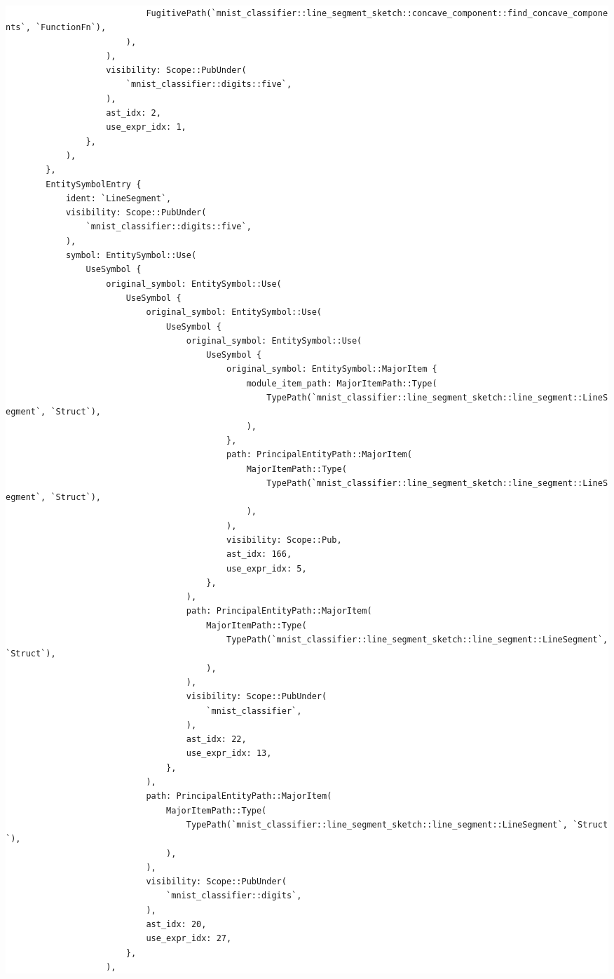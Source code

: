                                 FugitivePath(`mnist_classifier::line_segment_sketch::concave_component::find_concave_components`, `FunctionFn`),
                            ),
                        ),
                        visibility: Scope::PubUnder(
                            `mnist_classifier::digits::five`,
                        ),
                        ast_idx: 2,
                        use_expr_idx: 1,
                    },
                ),
            },
            EntitySymbolEntry {
                ident: `LineSegment`,
                visibility: Scope::PubUnder(
                    `mnist_classifier::digits::five`,
                ),
                symbol: EntitySymbol::Use(
                    UseSymbol {
                        original_symbol: EntitySymbol::Use(
                            UseSymbol {
                                original_symbol: EntitySymbol::Use(
                                    UseSymbol {
                                        original_symbol: EntitySymbol::Use(
                                            UseSymbol {
                                                original_symbol: EntitySymbol::MajorItem {
                                                    module_item_path: MajorItemPath::Type(
                                                        TypePath(`mnist_classifier::line_segment_sketch::line_segment::LineSegment`, `Struct`),
                                                    ),
                                                },
                                                path: PrincipalEntityPath::MajorItem(
                                                    MajorItemPath::Type(
                                                        TypePath(`mnist_classifier::line_segment_sketch::line_segment::LineSegment`, `Struct`),
                                                    ),
                                                ),
                                                visibility: Scope::Pub,
                                                ast_idx: 166,
                                                use_expr_idx: 5,
                                            },
                                        ),
                                        path: PrincipalEntityPath::MajorItem(
                                            MajorItemPath::Type(
                                                TypePath(`mnist_classifier::line_segment_sketch::line_segment::LineSegment`, `Struct`),
                                            ),
                                        ),
                                        visibility: Scope::PubUnder(
                                            `mnist_classifier`,
                                        ),
                                        ast_idx: 22,
                                        use_expr_idx: 13,
                                    },
                                ),
                                path: PrincipalEntityPath::MajorItem(
                                    MajorItemPath::Type(
                                        TypePath(`mnist_classifier::line_segment_sketch::line_segment::LineSegment`, `Struct`),
                                    ),
                                ),
                                visibility: Scope::PubUnder(
                                    `mnist_classifier::digits`,
                                ),
                                ast_idx: 20,
                                use_expr_idx: 27,
                            },
                        ),